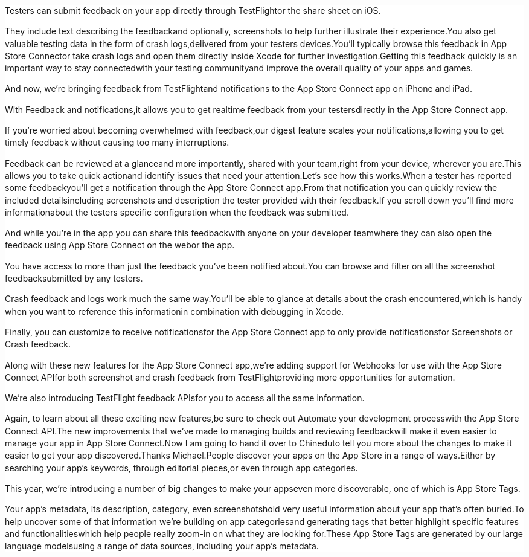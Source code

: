 Testers can submit feedback on your app directly through TestFlightor the share sheet on iOS.

They include text describing the feedbackand optionally, screenshots to help further illustrate their experience.You also get valuable testing data in the form of crash logs,delivered from your testers devices.You’ll typically browse this feedback in App Store Connector take crash logs and open them directly inside Xcode for further investigation.Getting this feedback quickly is an important way to stay connectedwith your testing communityand improve the overall quality of your apps and games.

And now, we’re bringing feedback from TestFlightand notifications to the App Store Connect app on iPhone and iPad.

With Feedback and notifications,it allows you to get realtime feedback from your testersdirectly in the App Store Connect app.

If you’re worried about becoming overwhelmed with feedback,our digest feature scales your notifications,allowing you to get timely feedback without causing too many interruptions.

Feedback can be reviewed at a glanceand more importantly, shared with your team,right from your device, wherever you are.This allows you to take quick actionand identify issues that need your attention.Let’s see how this works.When a tester has reported some feedbackyou’ll get a notification through the App Store Connect app.From that notification you can quickly review the included detailsincluding screenshots and description the tester provided with their feedback.If you scroll down you’ll find more informationabout the testers specific configuration when the feedback was submitted.

And while you’re in the app you can share this feedbackwith anyone on your developer teamwhere they can also open the feedback using App Store Connect on the webor the app.

You have access to more than just the feedback you’ve been notified about.You can browse and filter on all the screenshot feedbacksubmitted by any testers.

Crash feedback and logs work much the same way.You’ll be able to glance at details about the crash encountered,which is handy when you want to reference this informationin combination with debugging in Xcode.

Finally, you can customize to receive notificationsfor the App Store Connect app to only provide notificationsfor Screenshots or Crash feedback.

Along with these new features for the App Store Connect app,we’re adding support for Webhooks for use with the App Store Connect APIfor both screenshot and crash feedback from TestFlightproviding more opportunities for automation.

We’re also introducing TestFlight feedback APIsfor you to access all the same information.

Again, to learn about all these exciting new features,be sure to check out Automate your development processwith the App Store Connect API.The new improvements that we’ve made to managing builds and reviewing feedbackwill make it even easier to manage your app in App Store Connect.Now I am going to hand it over to Chineduto tell you more about the changes to make it easier to get your app discovered.Thanks Michael.People discover your apps on the App Store in a range of ways.Either by searching your app’s keywords, through editorial pieces,or even through app categories.

This year, we’re introducing a number of big changes to make your appseven more discoverable, one of which is App Store Tags.

Your app’s metadata, its description, category, even screenshotshold very useful information about your app that’s often buried.To help uncover some of that information we’re building on app categoriesand generating tags that better highlight specific features and functionalitieswhich help people really zoom-in on what they are looking for.These App Store Tags are generated by our large language modelsusing a range of data sources, including your app’s metadata.
